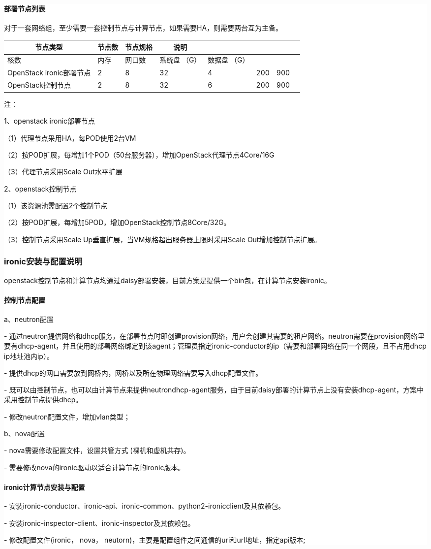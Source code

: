 #### 部署节点列表

对于一套网络组，至少需要一套控制节点与计算节点，如果需要HA，则需要两台互为主备。

| 节点类型                 | 节点数  | 节点规格 | 说明       |          |      |      |      |
| -------------------- | ---- | ---- | -------- | -------- | ---- | ---- | ---- |
| 核数                   | 内存   | 网口数  | 系统盘  （G） | 数据盘  （G） |      |      |      |
| OpenStack ironic部署节点 | 2    | 8    | 32       | 4        | 200  | 900  |      |
| OpenStack控制节点        | 2    | 8    | 32       | 6        | 200  | 900  |      |

注： 

1、openstack ironic部署节点

（1）代理节点采用HA，每POD使用2台VM

（2）按POD扩展，每增加1个POD（50台服务器），增加OpenStack代理节点4Core/16G

（3）代理节点采用Scale Out水平扩展

2、openstack控制节点

（1）该资源池需配置2个控制节点

（2）按POD扩展，每增加5POD，增加OpenStack控制节点8Core/32G。

（3）控制节点采用Scale Up垂直扩展，当VM规格超出服务器上限时采用Scale Out增加控制节点扩展。

### ironic安装与配置说明

openstack控制节点和计算节点均通过daisy部署安装，目前方案是提供一个bin包，在计算节点安装ironic。

#### 控制节点配置

a、neutron配置

\- 通过neutron提供网络和dhcp服务，在部署节点时即创建provision网络，用户会创建其需要的租户网络。neutron需要在provision网络里要有dhcp-agent，并且使用的部署网络绑定到该agent；管理员指定ironic-conductor的ip（需要和部署网络在同一个网段，且不占用dhcp ip地址池内ip）。

\- 提供dhcp的网口需要放到网桥内，网桥以及所在物理网络需要写入dhcp配置文件。

\- 既可以由控制节点，也可以由计算节点来提供neutrondhcp-agent服务，由于目前daisy部署的计算节点上没有安装dhcp-agent，方案中采用控制节点提供dhcp。

\- 修改neutron配置文件，增加vlan类型；

 

b、nova配置

\- nova需要修改配置文件，设置共管方式 (裸机和虚机共存)。

\- 需要修改nova的ironic驱动以适合计算节点的ironic版本。

#### ironic计算节点安装与配置

\- 安装ironic-conductor、ironic-api、ironic-common、python2-ironicclient及其依赖包。

\- 安装ironic-inspector-client、ironic-inspector及其依赖包。

\- 修改配置文件(ironic， nova， neutorn)，主要是配置组件之间通信的uri和url地址，指定api版本;
